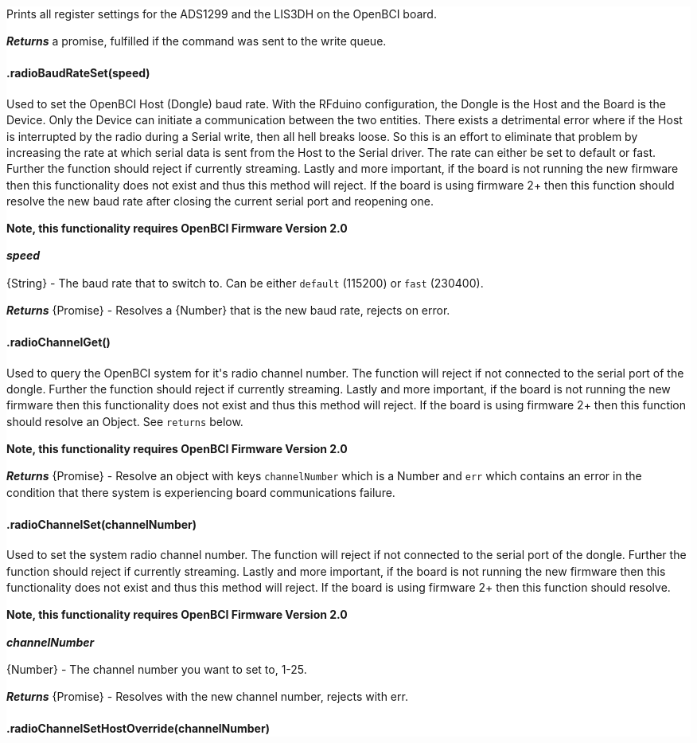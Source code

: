 Prints all register settings for the ADS1299 and the LIS3DH on the OpenBCI board.

**_Returns_** a promise, fulfilled if the command was sent to the write queue.

#### <a name="method-radio-baud-rate-set"></a> .radioBaudRateSet(speed)

Used to set the OpenBCI Host (Dongle) baud rate. With the RFduino configuration, the Dongle is the Host and the Board is the Device. Only the Device can initiate a communication between the two entities. There exists a detrimental error where if the Host is interrupted by the radio during a Serial write, then all hell breaks loose. So this is an effort to eliminate that problem by increasing the rate at which serial data is sent from the Host to the Serial driver. The rate can either be set to default or fast. Further the function should reject if currently streaming. Lastly and more important, if the board is not running the new firmware then this functionality does not exist and thus this method will reject. If the board is using firmware 2+ then this function should resolve the new baud rate after closing the current serial port and reopening one.

**Note, this functionality requires OpenBCI Firmware Version 2.0**

**_speed_**

{String} - The baud rate that to switch to. Can be either `default` (115200) or `fast` (230400).

**_Returns_** {Promise} - Resolves a {Number} that is the new baud rate, rejects on error.

#### <a name="method-radio-channel-get"></a> .radioChannelGet()

Used to query the OpenBCI system for it's radio channel number. The function will reject if not connected to the serial port of the dongle. Further the function should reject if currently streaming. Lastly and more important, if the board is not running the new firmware then this functionality does not exist and thus this method will reject. If the board is using firmware 2+ then this function should resolve an Object. See `returns` below.

**Note, this functionality requires OpenBCI Firmware Version 2.0**

**_Returns_** {Promise} - Resolve an object with keys `channelNumber` which is a Number and `err` which contains an error in the condition that there system is experiencing board communications failure.

#### <a name="method-radio-channel-set"></a> .radioChannelSet(channelNumber)

Used to set the system radio channel number. The function will reject if not connected to the serial port of the dongle. Further the function should reject if currently streaming. Lastly and more important, if the board is not running the new firmware then this functionality does not exist and thus this method will reject. If the board is using firmware 2+ then this function should resolve.

**Note, this functionality requires OpenBCI Firmware Version 2.0**

**_channelNumber_**

{Number} - The channel number you want to set to, 1-25.

**_Returns_** {Promise} - Resolves with the new channel number, rejects with err.

#### <a name="method-radio-channel-set-host-override"></a> .radioChannelSetHostOverride(channelNumber)
